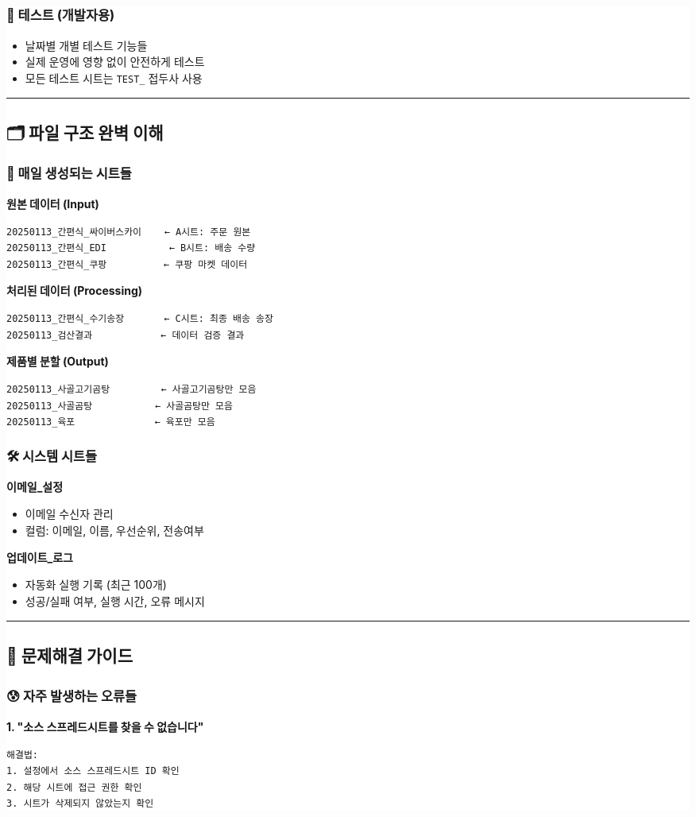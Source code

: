 ### 🧪 테스트 (개발자용)

- 날짜별 개별 테스트 기능들
- 실제 운영에 영향 없이 안전하게 테스트
- 모든 테스트 시트는 `TEST_` 접두사 사용

---

## 🗂️ 파일 구조 완벽 이해

### 📅 매일 생성되는 시트들

**원본 데이터 (Input)**
```
20250113_간편식_싸이버스카이    ← A시트: 주문 원본
20250113_간편식_EDI           ← B시트: 배송 수량  
20250113_간편식_쿠팡          ← 쿠팡 마켓 데이터
```

**처리된 데이터 (Processing)**
```
20250113_간편식_수기송장       ← C시트: 최종 배송 송장
20250113_검산결과            ← 데이터 검증 결과
```

**제품별 분할 (Output)**
```
20250113_사골고기곰탕         ← 사골고기곰탕만 모음
20250113_사골곰탕           ← 사골곰탕만 모음 
20250113_육포              ← 육포만 모음
```

### 🛠️ 시스템 시트들

**이메일_설정**
- 이메일 수신자 관리
- 컬럼: 이메일, 이름, 우선순위, 전송여부

**업데이트_로그**  
- 자동화 실행 기록 (최근 100개)
- 성공/실패 여부, 실행 시간, 오류 메시지

---

## 🚨 문제해결 가이드

### 😰 자주 발생하는 오류들

**1. "소스 스프레드시트를 찾을 수 없습니다"**
```
해결법:
1. 설정에서 소스 스프레드시트 ID 확인
2. 해당 시트에 접근 권한 확인
3. 시트가 삭제되지 않았는지 확인
```
